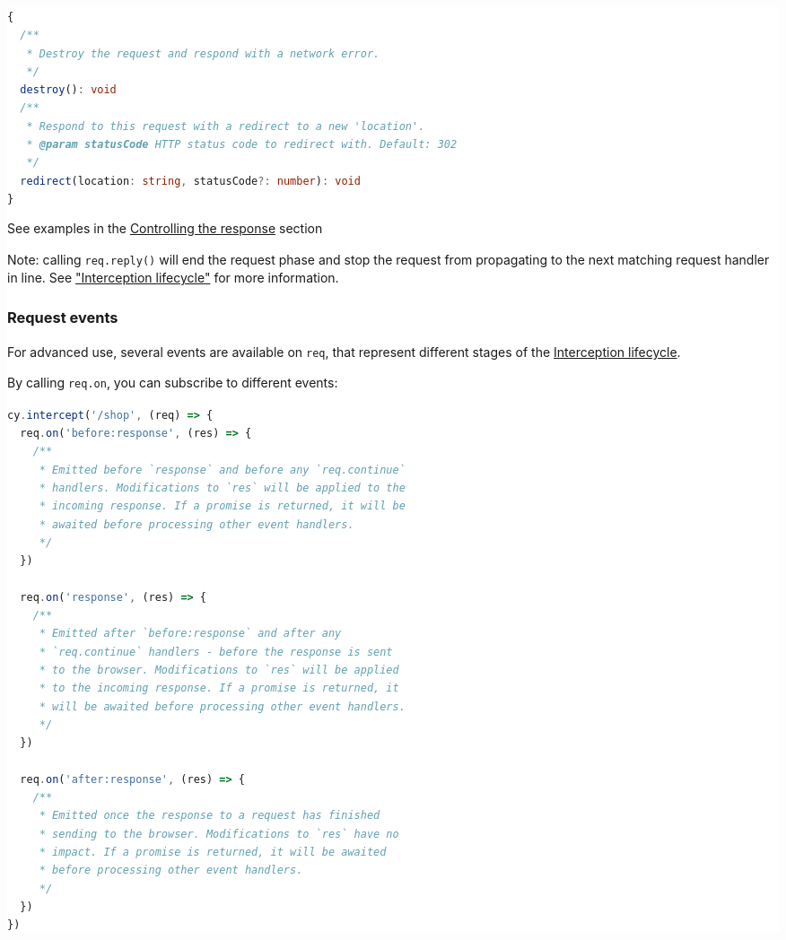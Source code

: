 ```ts
{
  /**
   * Destroy the request and respond with a network error.
   */
  destroy(): void
  /**
   * Respond to this request with a redirect to a new 'location'.
   * @param statusCode HTTP status code to redirect with. Default: 302
   */
  redirect(location: string, statusCode?: number): void
}
```

See examples in the [Controlling the response](#Controlling-the-response)
section

Note: calling `req.reply()` will end the request phase and stop the request from
propagating to the next matching request handler in line. See ["Interception
lifecycle"][lifecycle] for more information.

### Request events

For advanced use, several events are available on `req`, that represent
different stages of the [Interception lifecycle][lifecycle].

By calling `req.on`, you can subscribe to different events:

```js
cy.intercept('/shop', (req) => {
  req.on('before:response', (res) => {
    /**
     * Emitted before `response` and before any `req.continue`
     * handlers. Modifications to `res` will be applied to the
     * incoming response. If a promise is returned, it will be
     * awaited before processing other event handlers.
     */
  })

  req.on('response', (res) => {
    /**
     * Emitted after `before:response` and after any
     * `req.continue` handlers - before the response is sent
     * to the browser. Modifications to `res` will be applied
     * to the incoming response. If a promise is returned, it
     * will be awaited before processing other event handlers.
     */
  })

  req.on('after:response', (res) => {
    /**
     * Emitted once the response to a request has finished
     * sending to the browser. Modifications to `res` have no
     * impact. If a promise is returned, it will be awaited
     * before processing other event handlers.
     */
  })
})
```


[staticresponse]: #StaticResponse-objects
[lifecycle]: #Interception-lifecycle
[req]: #Intercepted-requests
[req-continue]: #Controlling-the-outbound-request-with-req-continue
[req-reply]: #Providing-a-stub-response-with-req-reply
[res]: #Intercepted-responses
[res-send]: #Ending-the-response-with-res-send
[match-url]: #Matching-url
[glob-match-url]: #Glob-Pattern-Matching-URLs
[arg-method]: #method-String
[arg-routematcher]: #routeMatcher-RouteMatcher